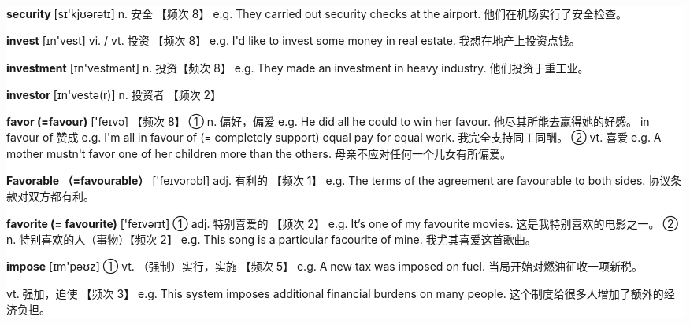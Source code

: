 **security**
 [sɪ'kjʊərətɪ]
 n. 安全 【频次 8】
 e.g. They carried out security checks at the airport.
  他们在机场实行了安全检查。
  
 **invest**
 [ɪn'vest]
 vi. / vt. 投资 【频次 8】
 e.g. I'd like to invest some money in real estate.
  我想在地产上投资点钱。
  
 **investment**
 [ɪn'vestmənt]
 n. 投资【频次 8】
 e.g. They made an investment in heavy industry. 他们投资于重工业。
 
 **investor**
 [ɪn'vestə(r)]
 n. 投资者 【频次 2】
 
 **favor (=favour)**
 ['feɪvə]
 【频次 8】
 ① n. 偏好，偏爱
 e.g. He did all he could to win her favour.
 他尽其所能去赢得她的好感。
 in favour of 赞成
 e.g. I'm all in favour of (= completely support) equal pay for equal work.
  我完全支持同工同酬。
 ② vt. 喜爱
 e.g. A mother mustn't favor one of her children more than the others.
  母亲不应对任何一个儿女有所偏爱。
  
 **Favorable （=favourable）**
 ['feɪvərəbl]
 adj. 有利的 【频次 1】
 e.g. The terms of the agreement are favourable to both sides.
  协议条款对双方都有利。
  
 **favorite (= favourite)**
 ['feɪvərɪt]
 ① adj. 特别喜爱的 【频次 2】
 e.g. It’s one of my favourite movies. 这是我特别喜欢的电影之一。
 ② n. 特别喜欢的人（事物）【频次 2】
 e.g. This song is a particular facourite of mine. 我尤其喜爱这首歌曲。
 
 **impose**
 [ɪm'pəʊz]
 ① vt. （强制）实行，实施 【频次 5】
 e.g. A new tax was imposed on fuel.
 当局开始对燃油征收一项新税。
 
  vt. 强加，迫使 【频次 3】
 e.g. This system imposes additional financial burdens on many people.
  这个制度给很多人增加了额外的经济负担。
  